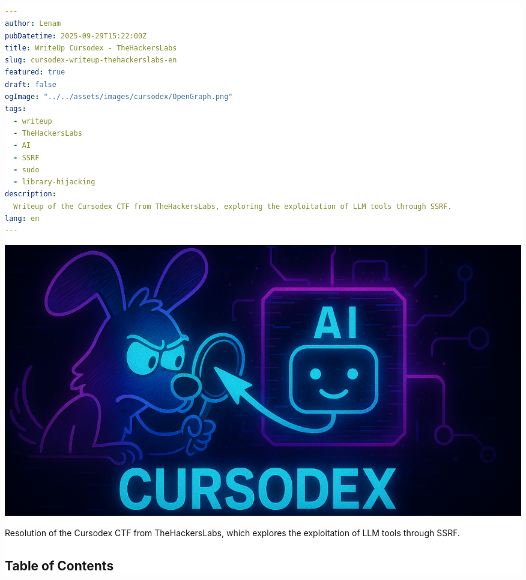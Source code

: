 ```yaml
---
author: Lenam  
pubDatetime: 2025-09-29T15:22:00Z
title: WriteUp Cursodex - TheHackersLabs  
slug: cursodex-writeup-thehackerslabs-en  
featured: true  
draft: false  
ogImage: "../../assets/images/cursodex/OpenGraph.png"  
tags:
  - writeup
  - TheHackersLabs
  - AI
  - SSRF
  - sudo
  - library-hijacking
description:  
  Writeup of the Cursodex CTF from TheHackersLabs, exploring the exploitation of LLM tools through SSRF.
lang: en
---
```


![Cover](../../assets/images/cursodex/OpenGraph.png)

Resolution of the Cursodex CTF from TheHackersLabs, which explores the exploitation of LLM tools through SSRF.

## Table of Contents
